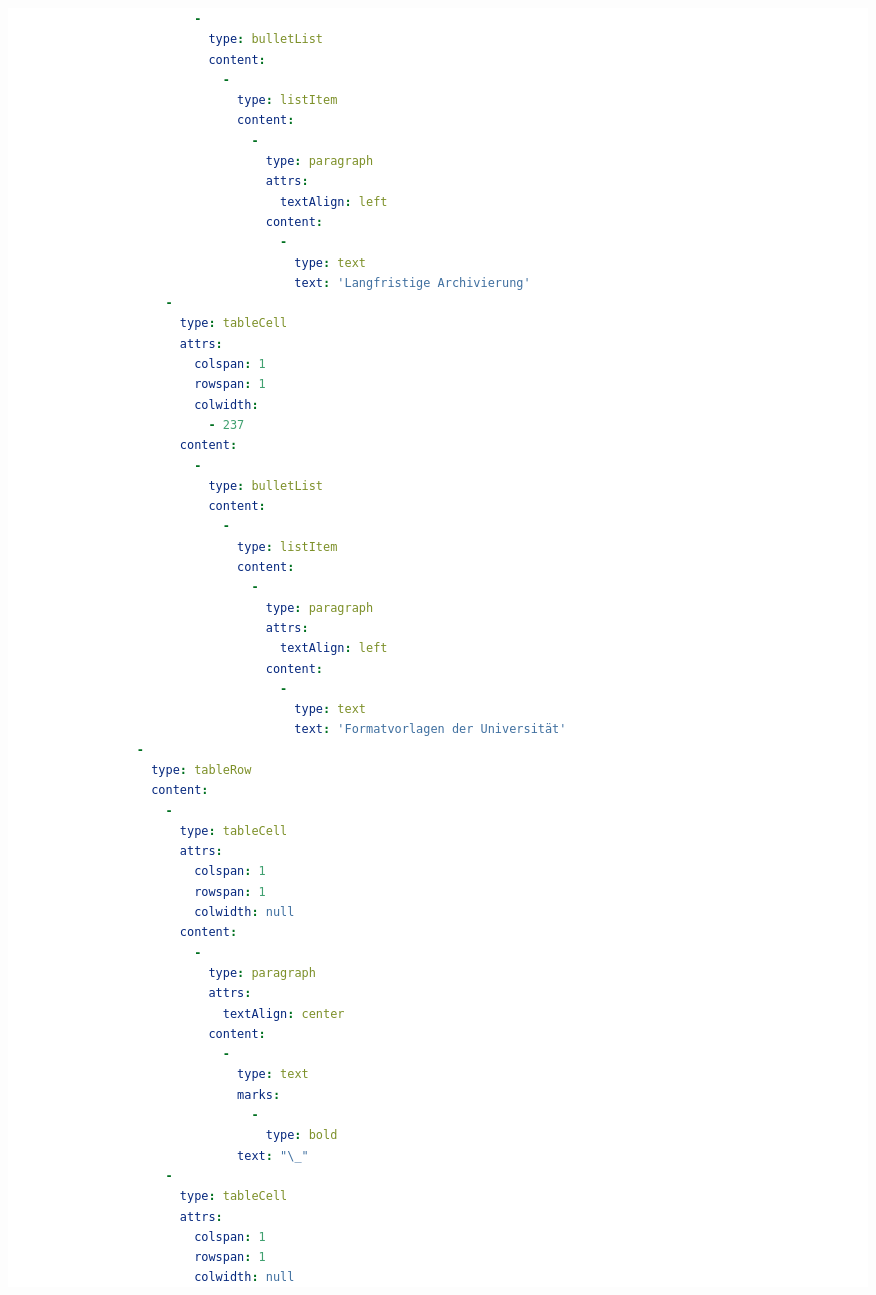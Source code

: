 ```yaml
                          -
                            type: bulletList
                            content:
                              -
                                type: listItem
                                content:
                                  -
                                    type: paragraph
                                    attrs:
                                      textAlign: left
                                    content:
                                      -
                                        type: text
                                        text: 'Langfristige Archivierung'
                      -
                        type: tableCell
                        attrs:
                          colspan: 1
                          rowspan: 1
                          colwidth:
                            - 237
                        content:
                          -
                            type: bulletList
                            content:
                              -
                                type: listItem
                                content:
                                  -
                                    type: paragraph
                                    attrs:
                                      textAlign: left
                                    content:
                                      -
                                        type: text
                                        text: 'Formatvorlagen der Universität'
                  -
                    type: tableRow
                    content:
                      -
                        type: tableCell
                        attrs:
                          colspan: 1
                          rowspan: 1
                          colwidth: null
                        content:
                          -
                            type: paragraph
                            attrs:
                              textAlign: center
                            content:
                              -
                                type: text
                                marks:
                                  -
                                    type: bold
                                text: "\_"
                      -
                        type: tableCell
                        attrs:
                          colspan: 1
                          rowspan: 1
                          colwidth: null
```